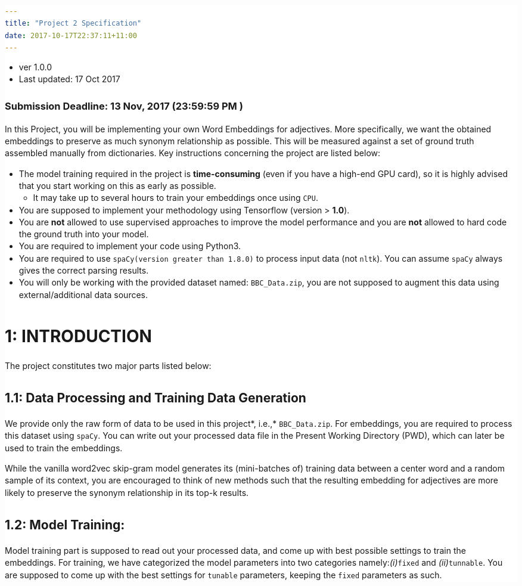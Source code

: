 ```yaml
---
title: "Project 2 Specification"
date: 2017-10-17T22:37:11+11:00
---
```


* ver 1.0.0
* Last updated: 17 Oct 2017

### Submission Deadline: **13 Nov, 2017 (23:59:59 PM )**

In this Project, you will be implementing your own Word Embeddings for adjectives. More specifically, we want the obtained embeddings to preserve as much synonym relationship as possible. This will be measured against a set of ground truth assembled manually from dictionaries. Key instructions concerning the project are listed below:

* The model training required in the project is **time-consuming** (even if you have a high-end GPU card), so it is highly advised that you start working on this as early as possible.
    * It may take up to several hours to train your embeddings once using `CPU`.
* You are supposed to implement your methodology using Tensorflow (version > **1.0**).
* You are **not** allowed to use supervised approaches to improve the model performance and you are **not** allowed to hard code the ground truth into your model.
* You are required to implement your code using Python3.
* You are required to use `spaCy(version greater than 1.8.0)` to process input data (not `nltk`). You can assume `spaCy` always gives the correct parsing results.
* You will only be working with the provided dataset named: `BBC_Data.zip`, you are not supposed to augment this data using external/additional data sources.


# 1: INTRODUCTION

The project constitutes two major parts listed below:

## 1.1: Data Processing and Training Data Generation

We provide only the raw form of data to be used in this project*, i.e.,* `BBC_Data.zip`. For embeddings, you are required to process this dataset using `spaCy`. You can write out your processed data file in the Present Working Directory (PWD), which can later be used to train the embeddings.

While the vanilla word2vec skip-gram model generates its (mini-batches of) training data between a center word and a random sample of its context, you are encouraged to think of new methods such that the resulting embedding for adjectives are more likely to preserve the synonym relationship in its top-k results.

## 1.2: Model Training:

Model training part is supposed to read out your processed data, and come up with best possible settings to train the embeddings. For training, we have categorized the model parameters into two categories namely:*(i)*`fixed` and *(ii)*`tunnable`. You are supposed to come up with the best settings for `tunable` parameters, keeping the `fixed` parameters as such.
